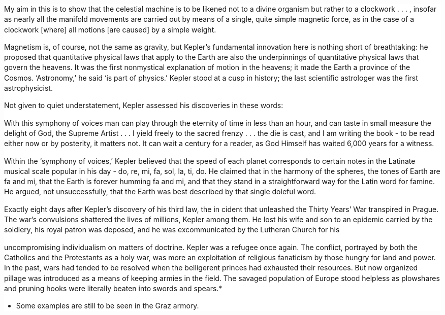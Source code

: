 My aim in this is to show that the celestial machine is to be likened not to a divine organism but rather to a clockwork . . . , insofar as nearly all the manifold movements are carried out by means of a single, quite simple magnetic force, as in the case of a clockwork [where] all motions [are caused] by a simple weight.

Magnetism is, of course, not the same as gravity, but Kepler’s fundamental innovation here is nothing short of breathtaking: he proposed that quantitative physical laws that apply to the Earth are also the underpinnings of quantitative physical laws that govern the heavens. It was the first nonmystical explanation of motion in the heavens; it made the Earth a province of the Cosmos. ‘Astronomy,’ he said ‘is part of physics.’ Kepler stood at a cusp in history; the last scientific astrologer was the first astrophysicist.

Not given to quiet understatement, Kepler assessed his discoveries in these words:

With this symphony of voices man can play through the eternity of time in less than an hour, and can taste in small measure the delight of God, the Supreme Artist . . . I yield freely to the sacred frenzy . . . the die is cast, and I am writing the book - to be read either now or by posterity, it matters not. It can wait a century for a reader, as God Himself has waited 6,000 years for a witness.   

Within the ‘symphony of voices,’ Kepler believed that the speed of each planet corresponds to certain notes in the Latinate musical scale popular in his day - do, re, mi, fa, sol, la, ti, do. He claimed that in the harmony of the spheres, the tones of Earth are fa and mi, that the Earth is forever humming fa and mi, and that they stand in a straightforward way for the Latin word for famine. He argued, not unsuccessfully, that the Earth was best described by that single doleful word.

Exactly eight days after Kepler’s discovery of his third law, the in cident that unleashed the Thirty Years’ War transpired in Prague. The war’s convulsions shattered the lives of millions, Kepler among them. He lost his wife and son to an epidemic carried by the soldiery, his royal patron was deposed, and he was excommunicated by the Lutheran Church for his

uncompromising individualism on matters of doctrine. Kepler was a refugee once again. The conflict, portrayed by both the Catholics and the Protestants as a holy war, was more an exploitation of religious fanaticism by those hungry for land and power. In the past, wars had tended to be resolved when the belligerent princes had exhausted their resources. But now organized pillage was introduced as a means of keeping armies in the field. The savaged population of Europe stood helpless as plowshares and pruning hooks were literally beaten into swords and spears.*

* Some examples are still to be seen in the Graz armory.

